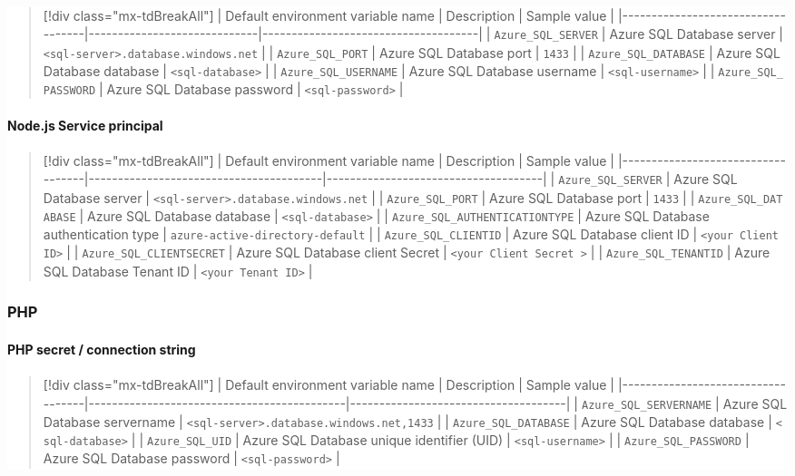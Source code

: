 > [!div class="mx-tdBreakAll"]
> | Default environment variable name | Description                 | Sample value                        |
> |-----------------------------------|-----------------------------|-------------------------------------|
> | `Azure_SQL_SERVER`                  | Azure SQL Database server   | `<sql-server>.database.windows.net` |
> | `Azure_SQL_PORT`                    | Azure SQL Database port     | `1433`                              |
> | `Azure_SQL_DATABASE`                | Azure SQL Database database | `<sql-database>`                    |
> | `Azure_SQL_USERNAME`                | Azure SQL Database username | `<sql-username>`                    |
> | `Azure_SQL_PASSWORD`                | Azure SQL Database password | `<sql-password>`                    |

#### Node.js Service principal

> [!div class="mx-tdBreakAll"]
> | Default environment variable name | Description                            | Sample value                        |
> |-----------------------------------|----------------------------------------|-------------------------------------|
> | `Azure_SQL_SERVER`                  | Azure SQL Database server              | `<sql-server>.database.windows.net` |
> | `Azure_SQL_PORT`                    | Azure SQL Database port                | `1433`                              |
> | `Azure_SQL_DATABASE`                | Azure SQL Database database            | `<sql-database>`                    |
> | `Azure_SQL_AUTHENTICATIONTYPE`      | Azure SQL Database authentication type | `azure-active-directory-default`    |
> | `Azure_SQL_CLIENTID`                | Azure SQL Database client ID           | `<your Client ID>`                  |
> | `Azure_SQL_CLIENTSECRET`            | Azure SQL Database client Secret       | `<your Client Secret >`             |
> | `Azure_SQL_TENANTID`                | Azure SQL Database Tenant ID           | `<your Tenant ID>`                  |

### PHP

#### PHP secret / connection string

> [!div class="mx-tdBreakAll"]
> | Default environment variable name | Description                                | Sample value                        |
> |-----------------------------------|--------------------------------------------|-------------------------------------|
> | `Azure_SQL_SERVERNAME`              | Azure SQL Database servername              | `<sql-server>.database.windows.net,1433` |
> | `Azure_SQL_DATABASE`               | Azure SQL Database database                | `<sql-database>`                    |
> | `Azure_SQL_UID`                     | Azure SQL Database unique identifier (UID) | `<sql-username>`                    |
> | `Azure_SQL_PASSWORD`                | Azure SQL Database password                | `<sql-password>`                    |
